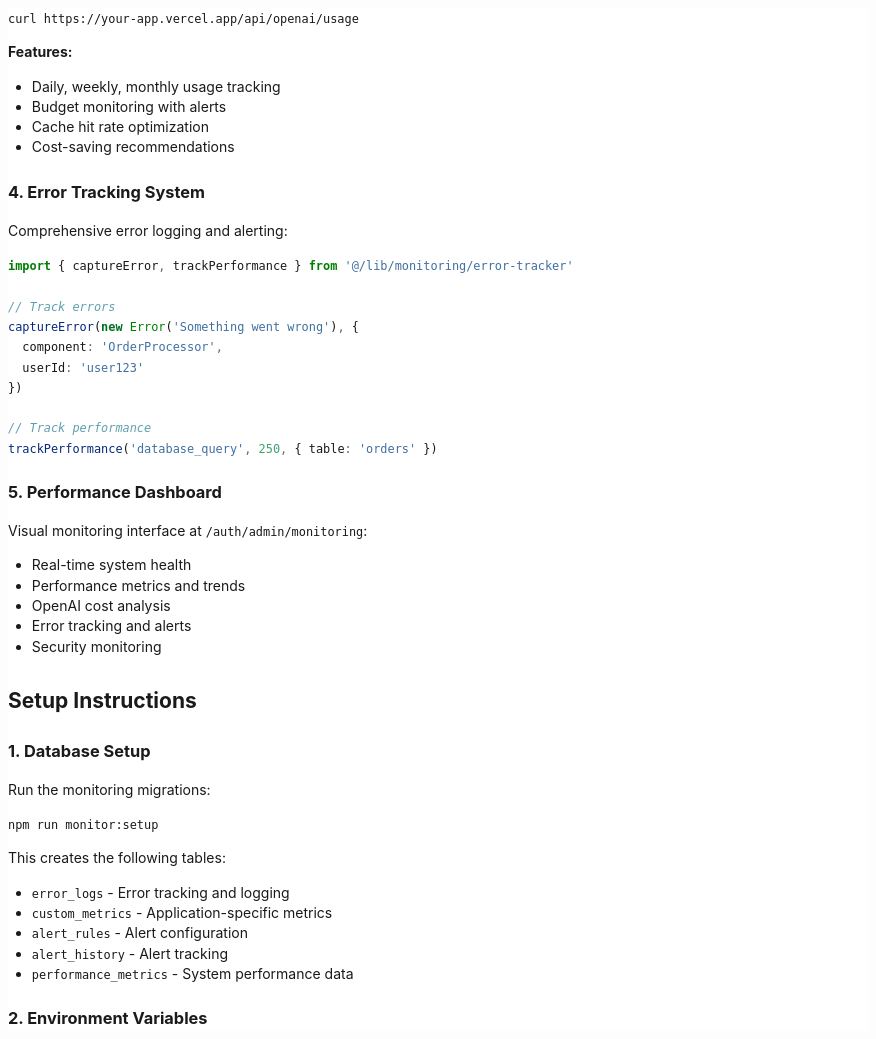 ```bash
curl https://your-app.vercel.app/api/openai/usage
```

**Features:**
- Daily, weekly, monthly usage tracking
- Budget monitoring with alerts
- Cache hit rate optimization
- Cost-saving recommendations

### 4. Error Tracking System

Comprehensive error logging and alerting:

```typescript
import { captureError, trackPerformance } from '@/lib/monitoring/error-tracker'

// Track errors
captureError(new Error('Something went wrong'), {
  component: 'OrderProcessor',
  userId: 'user123'
})

// Track performance
trackPerformance('database_query', 250, { table: 'orders' })
```

### 5. Performance Dashboard

Visual monitoring interface at `/auth/admin/monitoring`:

- Real-time system health
- Performance metrics and trends
- OpenAI cost analysis
- Error tracking and alerts
- Security monitoring

## Setup Instructions

### 1. Database Setup

Run the monitoring migrations:

```bash
npm run monitor:setup
```

This creates the following tables:
- `error_logs` - Error tracking and logging
- `custom_metrics` - Application-specific metrics
- `alert_rules` - Alert configuration
- `alert_history` - Alert tracking
- `performance_metrics` - System performance data

### 2. Environment Variables
